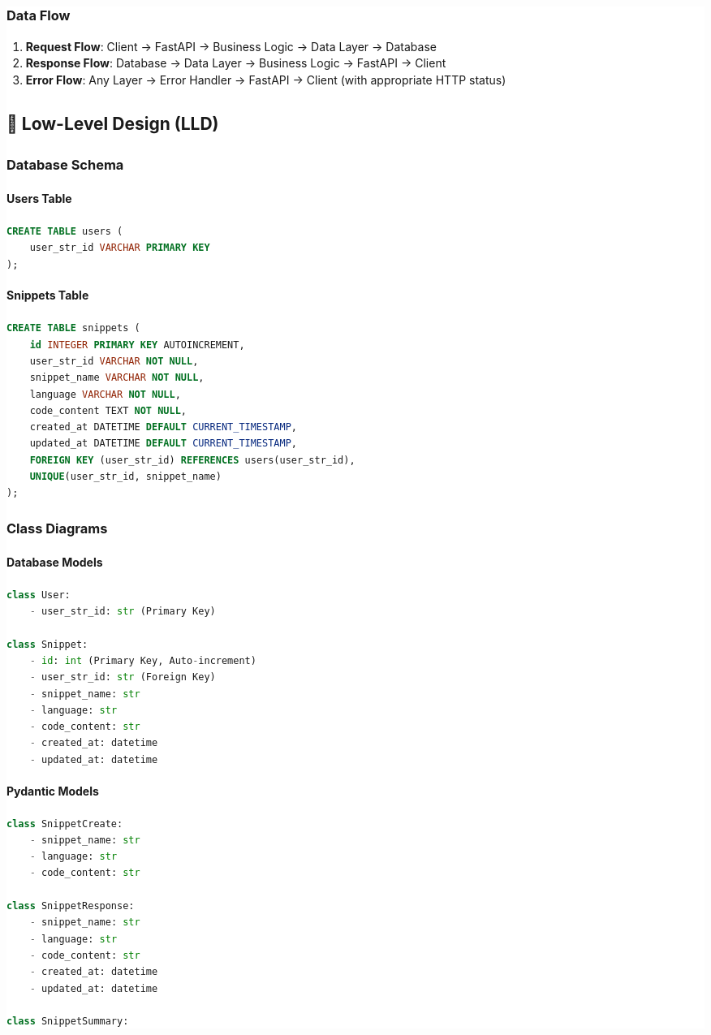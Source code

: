 ### Data Flow

1. **Request Flow**: Client → FastAPI → Business Logic → Data Layer → Database
2. **Response Flow**: Database → Data Layer → Business Logic → FastAPI → Client
3. **Error Flow**: Any Layer → Error Handler → FastAPI → Client (with appropriate HTTP status)

## 🔧 Low-Level Design (LLD)

### Database Schema

#### Users Table
```sql
CREATE TABLE users (
    user_str_id VARCHAR PRIMARY KEY
);
```

#### Snippets Table
```sql
CREATE TABLE snippets (
    id INTEGER PRIMARY KEY AUTOINCREMENT,
    user_str_id VARCHAR NOT NULL,
    snippet_name VARCHAR NOT NULL,
    language VARCHAR NOT NULL,
    code_content TEXT NOT NULL,
    created_at DATETIME DEFAULT CURRENT_TIMESTAMP,
    updated_at DATETIME DEFAULT CURRENT_TIMESTAMP,
    FOREIGN KEY (user_str_id) REFERENCES users(user_str_id),
    UNIQUE(user_str_id, snippet_name)
);
```

### Class Diagrams

#### Database Models
```python
class User:
    - user_str_id: str (Primary Key)
    
class Snippet:
    - id: int (Primary Key, Auto-increment)
    - user_str_id: str (Foreign Key)
    - snippet_name: str
    - language: str
    - code_content: str
    - created_at: datetime
    - updated_at: datetime
```

#### Pydantic Models
```python
class SnippetCreate:
    - snippet_name: str
    - language: str
    - code_content: str
    
class SnippetResponse:
    - snippet_name: str
    - language: str
    - code_content: str
    - created_at: datetime
    - updated_at: datetime
    
class SnippetSummary:
```